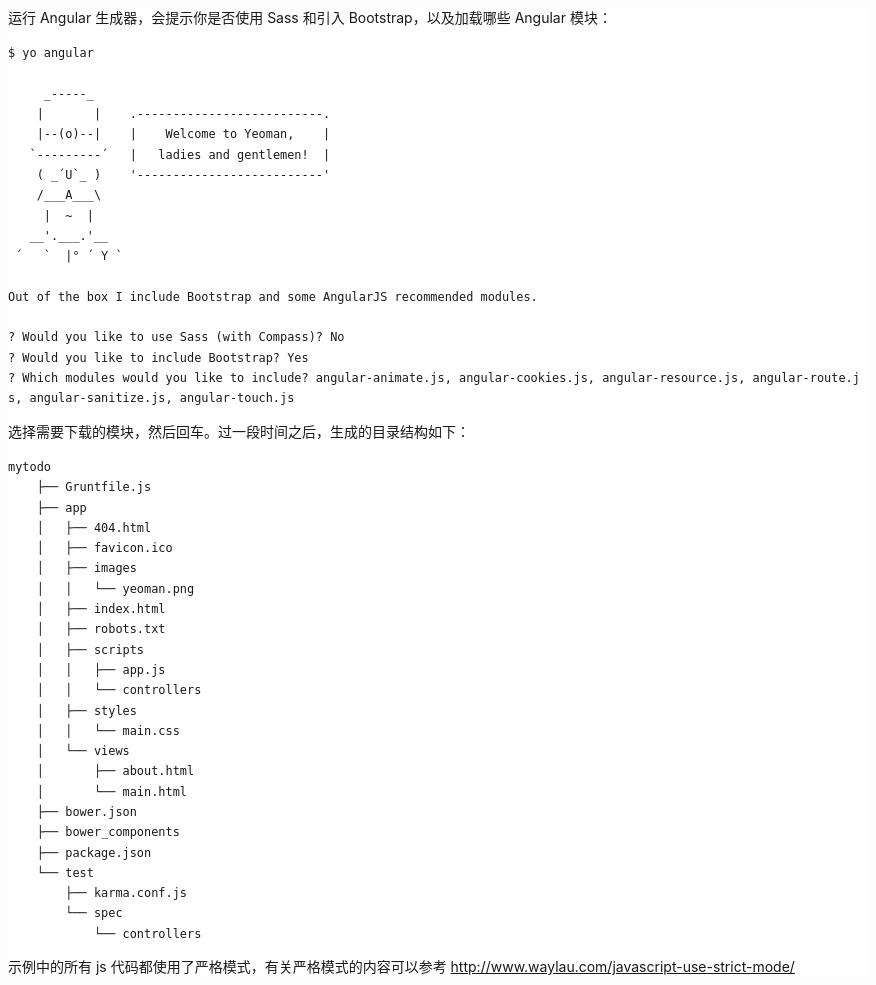 运行 Angular 生成器，会提示你是否使用 Sass 和引入 Bootstrap，以及加载哪些 Angular 模块：

```
$ yo angular

     _-----_
    |       |    .--------------------------.
    |--(o)--|    |    Welcome to Yeoman,    |
   `---------´   |   ladies and gentlemen!  |
    ( _´U`_ )    '--------------------------'
    /___A___\
     |  ~  |
   __'.___.'__
 ´   `  |° ´ Y `

Out of the box I include Bootstrap and some AngularJS recommended modules.

? Would you like to use Sass (with Compass)? No
? Would you like to include Bootstrap? Yes
? Which modules would you like to include? angular-animate.js, angular-cookies.js, angular-resource.js, angular-route.js, angular-sanitize.js, angular-touch.js
```

选择需要下载的模块，然后回车。过一段时间之后，生成的目录结构如下：

```
mytodo
    ├── Gruntfile.js
    ├── app
    │   ├── 404.html
    │   ├── favicon.ico
    │   ├── images
    │   │   └── yeoman.png
    │   ├── index.html
    │   ├── robots.txt
    │   ├── scripts
    │   │   ├── app.js
    │   │   └── controllers
    │   ├── styles
    │   │   └── main.css
    │   └── views
    │       ├── about.html
    │       └── main.html
    ├── bower.json
    ├── bower_components
    ├── package.json
    └── test
        ├── karma.conf.js
        └── spec
            └── controllers
```

示例中的所有 js 代码都使用了严格模式，有关严格模式的内容可以参考 http://www.waylau.com/javascript-use-strict-mode/
